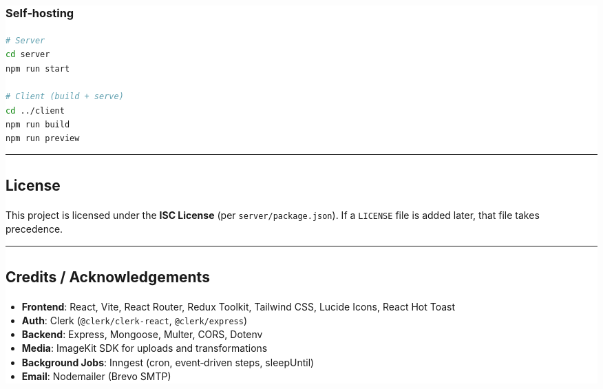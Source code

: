 ### Self‑hosting
```bash
# Server
cd server
npm run start

# Client (build + serve)
cd ../client
npm run build
npm run preview
```

---

## License

This project is licensed under the **ISC License** (per `server/package.json`). If a `LICENSE` file is added later, that file takes precedence.

---

## Credits / Acknowledgements
- **Frontend**: React, Vite, React Router, Redux Toolkit, Tailwind CSS, Lucide Icons, React Hot Toast
- **Auth**: Clerk (`@clerk/clerk-react`, `@clerk/express`)
- **Backend**: Express, Mongoose, Multer, CORS, Dotenv
- **Media**: ImageKit SDK for uploads and transformations
- **Background Jobs**: Inngest (cron, event‑driven steps, sleepUntil)
- **Email**: Nodemailer (Brevo SMTP)


